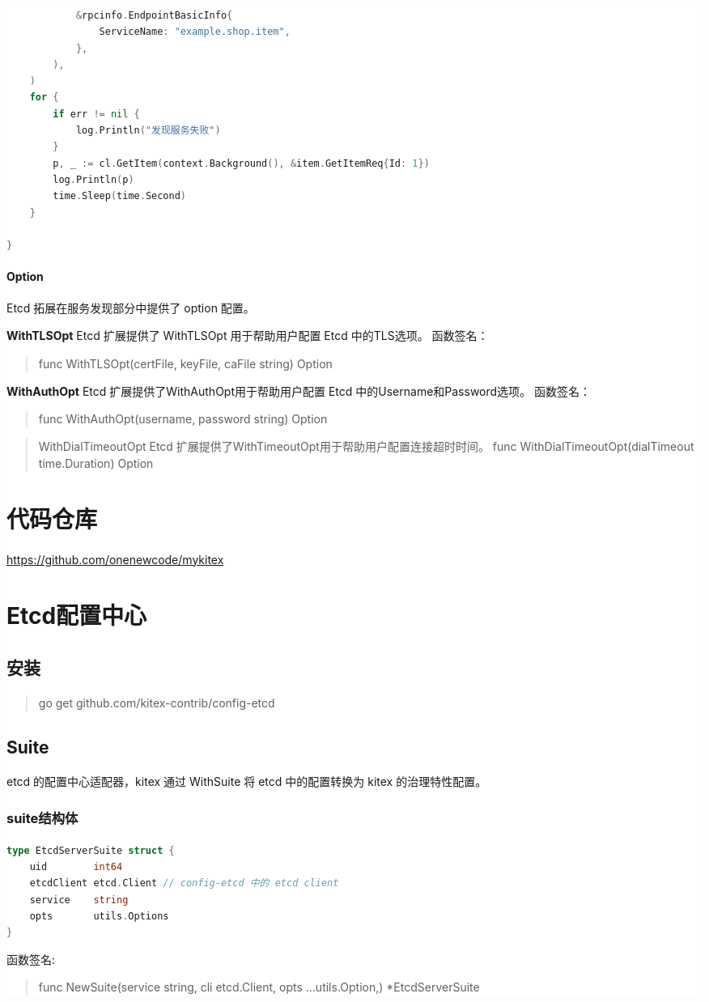 ```go
			&rpcinfo.EndpointBasicInfo{
				ServiceName: "example.shop.item",
			},
		),
	)
	for {
		if err != nil {
			log.Println("发现服务失败")
		}
		p, _ := cl.GetItem(context.Background(), &item.GetItemReq{Id: 1})
		log.Println(p)
		time.Sleep(time.Second)
	}

}
```
#### Option
Etcd 拓展在服务发现部分中提供了 option 配置。

**WithTLSOpt**
Etcd 扩展提供了 WithTLSOpt 用于帮助用户配置 Etcd 中的TLS选项。
函数签名：
>func WithTLSOpt(certFile, keyFile, caFile string) Option

**WithAuthOpt**
Etcd 扩展提供了WithAuthOpt用于帮助用户配置 Etcd 中的Username和Password选项。
函数签名：
>func WithAuthOpt(username, password string) Option

>WithDialTimeoutOpt
Etcd 扩展提供了WithTimeoutOpt用于帮助用户配置连接超时时间。
>func WithDialTimeoutOpt(dialTimeout time.Duration) Option

# 代码仓库
https://github.com/onenewcode/mykitex


# Etcd配置中心
## 安装
>go get github.com/kitex-contrib/config-etcd

## Suite
etcd 的配置中心适配器，kitex 通过 WithSuite 将 etcd 中的配置转换为 kitex 的治理特性配置。

### suite结构体
```go
type EtcdServerSuite struct {
    uid        int64
    etcdClient etcd.Client // config-etcd 中的 etcd client
    service    string
    opts       utils.Options
}
```
函数签名:
>func NewSuite(service string, cli etcd.Client, opts ...utils.Option,) *EtcdServerSuite
